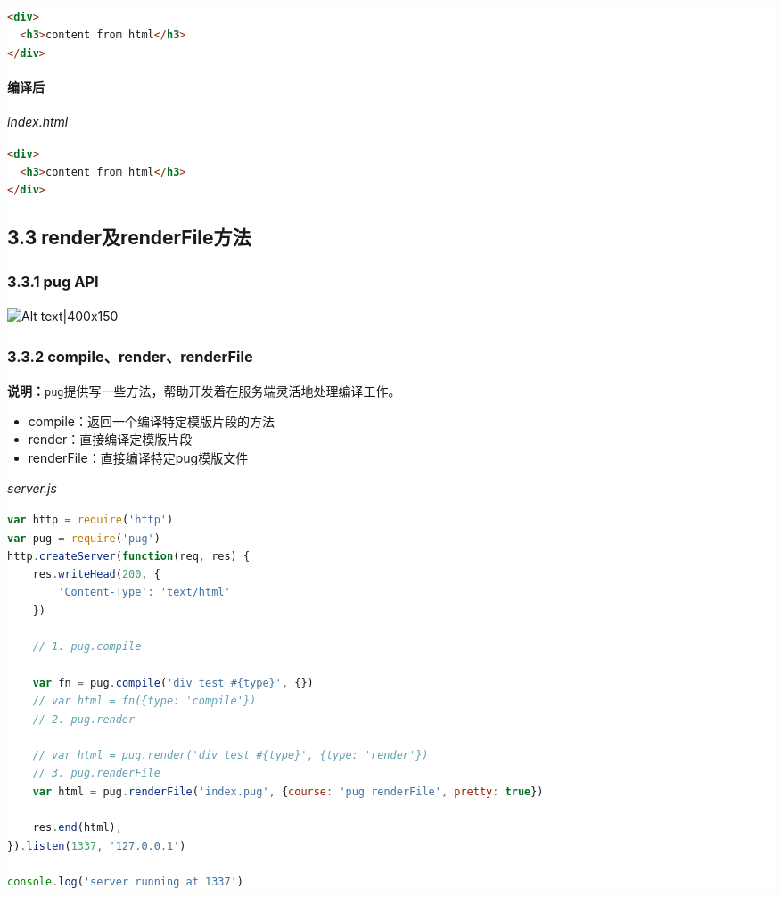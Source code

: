```html
<div>
  <h3>content from html</h3>
</div>

```

#### 编译后
*index.html*

```html
<div>
  <h3>content from html</h3>
</div>

```

## 3.3	render及renderFile方法

### 3.3.1	pug API
![Alt text|400x150](http://cdn.mengqingshen.com/img/1461486682614.png)


### 3.3.2	compile、render、renderFile
**说明：**`pug`提供写一些方法，帮助开发着在服务端灵活地处理编译工作。

+ compile：返回一个编译特定模版片段的方法
+ render：直接编译定模版片段
+ renderFile：直接编译特定pug模版文件

*server.js*

```javascript
var http = require('http')
var pug = require('pug')
http.createServer(function(req, res) {
	res.writeHead(200, {
		'Content-Type': 'text/html'
	})

	// 1. pug.compile
	
	var fn = pug.compile('div test #{type}', {})
	// var html = fn({type: 'compile'})
	// 2. pug.render
	
	// var html = pug.render('div test #{type}', {type: 'render'})
	// 3. pug.renderFile
	var html = pug.renderFile('index.pug', {course: 'pug renderFile', pretty: true})

	res.end(html);
}).listen(1337, '127.0.0.1')

console.log('server running at 1337')

```
